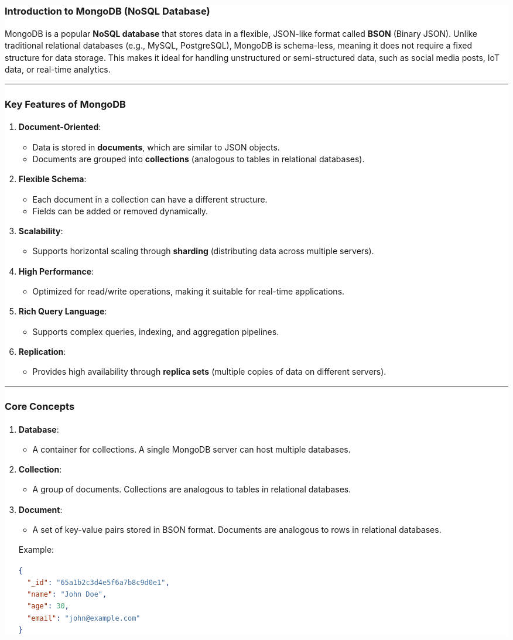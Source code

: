 ### Introduction to MongoDB (NoSQL Database)

MongoDB is a popular **NoSQL database** that stores data in a flexible, JSON-like format called **BSON** (Binary JSON). Unlike traditional relational databases (e.g., MySQL, PostgreSQL), MongoDB is schema-less, meaning it does not require a fixed structure for data storage. This makes it ideal for handling unstructured or semi-structured data, such as social media posts, IoT data, or real-time analytics.

---

### Key Features of MongoDB

1. **Document-Oriented**:
   - Data is stored in **documents**, which are similar to JSON objects.
   - Documents are grouped into **collections** (analogous to tables in relational databases).

2. **Flexible Schema**:
   - Each document in a collection can have a different structure.
   - Fields can be added or removed dynamically.

3. **Scalability**:
   - Supports horizontal scaling through **sharding** (distributing data across multiple servers).

4. **High Performance**:
   - Optimized for read/write operations, making it suitable for real-time applications.

5. **Rich Query Language**:
   - Supports complex queries, indexing, and aggregation pipelines.

6. **Replication**:
   - Provides high availability through **replica sets** (multiple copies of data on different servers).

---

### Core Concepts

1. **Database**:
   - A container for collections. A single MongoDB server can host multiple databases.

2. **Collection**:
   - A group of documents. Collections are analogous to tables in relational databases.

3. **Document**:
   - A set of key-value pairs stored in BSON format. Documents are analogous to rows in relational databases.

   Example:
   ```json
   {
     "_id": "65a1b2c3d4e5f6a7b8c9d0e1",
     "name": "John Doe",
     "age": 30,
     "email": "john@example.com"
   }
   ```
